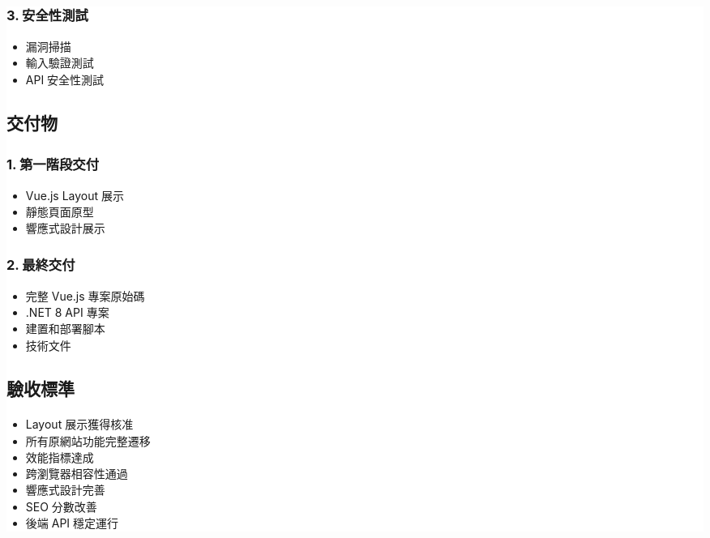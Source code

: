 ### 3. 安全性測試
- 漏洞掃描
- 輸入驗證測試
- API 安全性測試

## 交付物

### 1. 第一階段交付
- Vue.js Layout 展示
- 靜態頁面原型
- 響應式設計展示

### 2. 最終交付
- 完整 Vue.js 專案原始碼
- .NET 8 API 專案
- 建置和部署腳本
- 技術文件

## 驗收標準
- Layout 展示獲得核准
- 所有原網站功能完整遷移
- 效能指標達成
- 跨瀏覽器相容性通過
- 響應式設計完善
- SEO 分數改善
- 後端 API 穩定運行